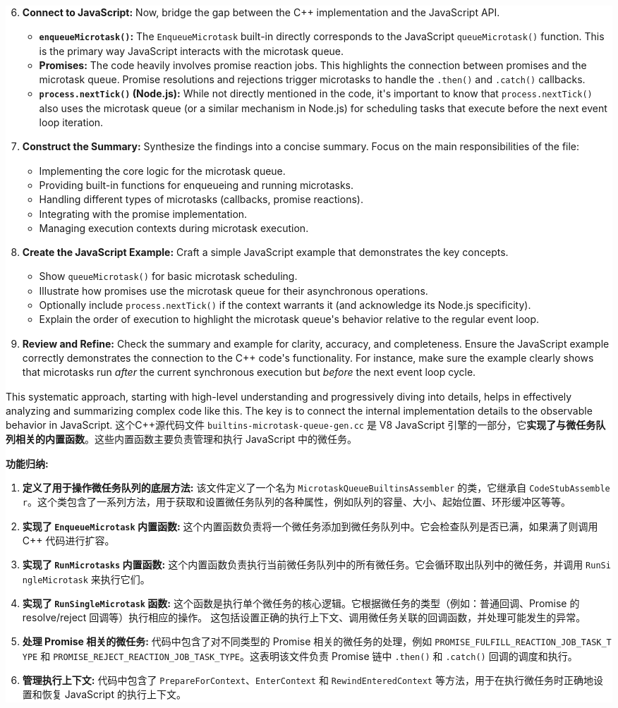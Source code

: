 6. **Connect to JavaScript:** Now, bridge the gap between the C++ implementation and the JavaScript API.
    * **`enqueueMicrotask()`:**  The `EnqueueMicrotask` built-in directly corresponds to the JavaScript `queueMicrotask()` function. This is the primary way JavaScript interacts with the microtask queue.
    * **Promises:** The code heavily involves promise reaction jobs. This highlights the connection between promises and the microtask queue. Promise resolutions and rejections trigger microtasks to handle the `.then()` and `.catch()` callbacks.
    * **`process.nextTick()` (Node.js):** While not directly mentioned in the code, it's important to know that `process.nextTick()` also uses the microtask queue (or a similar mechanism in Node.js) for scheduling tasks that execute before the next event loop iteration.

7. **Construct the Summary:**  Synthesize the findings into a concise summary. Focus on the main responsibilities of the file:
    * Implementing the core logic for the microtask queue.
    * Providing built-in functions for enqueueing and running microtasks.
    * Handling different types of microtasks (callbacks, promise reactions).
    * Integrating with the promise implementation.
    * Managing execution contexts during microtask execution.

8. **Create the JavaScript Example:**  Craft a simple JavaScript example that demonstrates the key concepts.
    * Show `queueMicrotask()` for basic microtask scheduling.
    * Illustrate how promises use the microtask queue for their asynchronous operations.
    * Optionally include `process.nextTick()` if the context warrants it (and acknowledge its Node.js specificity).
    * Explain the order of execution to highlight the microtask queue's behavior relative to the regular event loop.

9. **Review and Refine:** Check the summary and example for clarity, accuracy, and completeness. Ensure the JavaScript example correctly demonstrates the connection to the C++ code's functionality. For instance, make sure the example clearly shows that microtasks run *after* the current synchronous execution but *before* the next event loop cycle.

This systematic approach, starting with high-level understanding and progressively diving into details, helps in effectively analyzing and summarizing complex code like this. The key is to connect the internal implementation details to the observable behavior in JavaScript.
这个C++源代码文件 `builtins-microtask-queue-gen.cc` 是 V8 JavaScript 引擎的一部分，它**实现了与微任务队列相关的内置函数**。这些内置函数主要负责管理和执行 JavaScript 中的微任务。

**功能归纳:**

1. **定义了用于操作微任务队列的底层方法:**  该文件定义了一个名为 `MicrotaskQueueBuiltinsAssembler` 的类，它继承自 `CodeStubAssembler`。这个类包含了一系列方法，用于获取和设置微任务队列的各种属性，例如队列的容量、大小、起始位置、环形缓冲区等等。

2. **实现了 `EnqueueMicrotask` 内置函数:** 这个内置函数负责将一个微任务添加到微任务队列中。它会检查队列是否已满，如果满了则调用 C++ 代码进行扩容。

3. **实现了 `RunMicrotasks` 内置函数:** 这个内置函数负责执行当前微任务队列中的所有微任务。它会循环取出队列中的微任务，并调用 `RunSingleMicrotask` 来执行它们。

4. **实现了 `RunSingleMicrotask` 函数:**  这个函数是执行单个微任务的核心逻辑。它根据微任务的类型（例如：普通回调、Promise 的 resolve/reject 回调等）执行相应的操作。 这包括设置正确的执行上下文、调用微任务关联的回调函数，并处理可能发生的异常。

5. **处理 Promise 相关的微任务:**  代码中包含了对不同类型的 Promise 相关的微任务的处理，例如 `PROMISE_FULFILL_REACTION_JOB_TASK_TYPE` 和 `PROMISE_REJECT_REACTION_JOB_TASK_TYPE`。这表明该文件负责 Promise 链中 `.then()` 和 `.catch()` 回调的调度和执行。

6. **管理执行上下文:** 代码中包含了 `PrepareForContext`、`EnterContext` 和 `RewindEnteredContext` 等方法，用于在执行微任务时正确地设置和恢复 JavaScript 的执行上下文。

